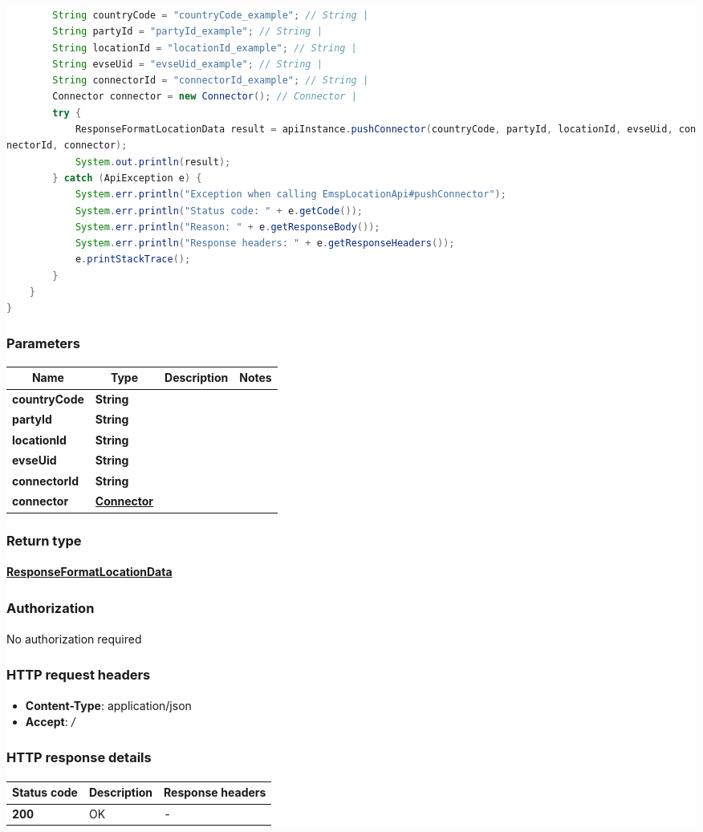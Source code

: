 ```java
        String countryCode = "countryCode_example"; // String | 
        String partyId = "partyId_example"; // String | 
        String locationId = "locationId_example"; // String | 
        String evseUid = "evseUid_example"; // String | 
        String connectorId = "connectorId_example"; // String | 
        Connector connector = new Connector(); // Connector | 
        try {
            ResponseFormatLocationData result = apiInstance.pushConnector(countryCode, partyId, locationId, evseUid, connectorId, connector);
            System.out.println(result);
        } catch (ApiException e) {
            System.err.println("Exception when calling EmspLocationApi#pushConnector");
            System.err.println("Status code: " + e.getCode());
            System.err.println("Reason: " + e.getResponseBody());
            System.err.println("Response headers: " + e.getResponseHeaders());
            e.printStackTrace();
        }
    }
}
```

### Parameters


| Name | Type | Description  | Notes |
|------------- | ------------- | ------------- | -------------|
| **countryCode** | **String**|  | |
| **partyId** | **String**|  | |
| **locationId** | **String**|  | |
| **evseUid** | **String**|  | |
| **connectorId** | **String**|  | |
| **connector** | [**Connector**](Connector.md)|  | |

### Return type

[**ResponseFormatLocationData**](ResponseFormatLocationData.md)

### Authorization

No authorization required

### HTTP request headers

- **Content-Type**: application/json
- **Accept**: */*


### HTTP response details
| Status code | Description | Response headers |
|-------------|-------------|------------------|
| **200** | OK |  -  |
